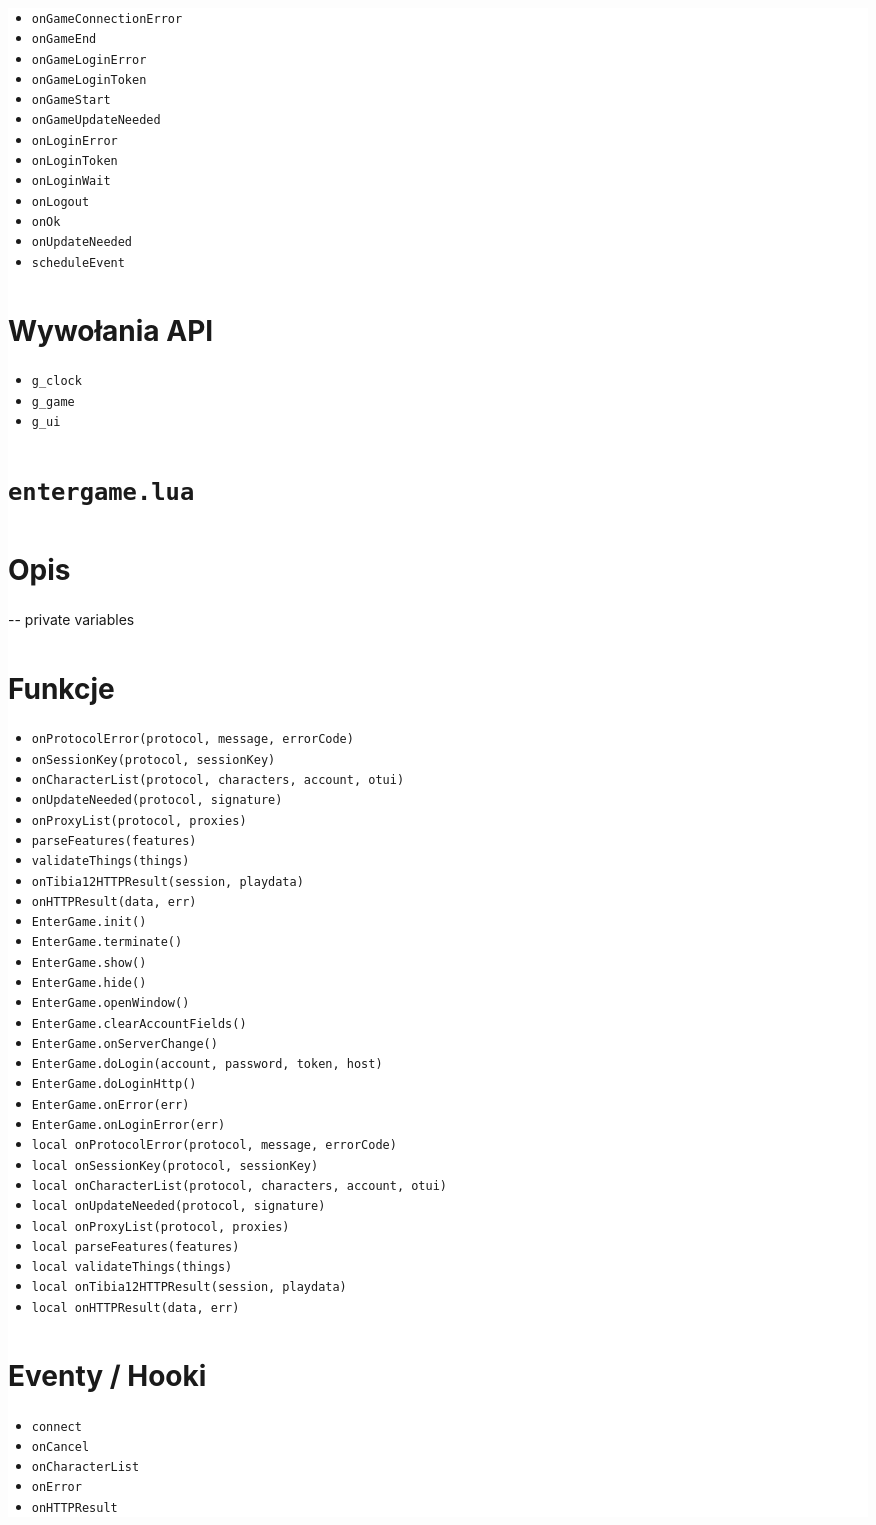 - `onGameConnectionError`
- `onGameEnd`
- `onGameLoginError`
- `onGameLoginToken`
- `onGameStart`
- `onGameUpdateNeeded`
- `onLoginError`
- `onLoginToken`
- `onLoginWait`
- `onLogout`
- `onOk`
- `onUpdateNeeded`
- `scheduleEvent`
# Wywołania API
- `g_clock`
- `g_game`
- `g_ui`
# `entergame.lua`
# Opis
-- private variables
# Funkcje
- `onProtocolError(protocol, message, errorCode)`
- `onSessionKey(protocol, sessionKey)`
- `onCharacterList(protocol, characters, account, otui)`
- `onUpdateNeeded(protocol, signature)`
- `onProxyList(protocol, proxies)`
- `parseFeatures(features)`
- `validateThings(things)`
- `onTibia12HTTPResult(session, playdata)`
- `onHTTPResult(data, err)`
- `EnterGame.init()`
- `EnterGame.terminate()`
- `EnterGame.show()`
- `EnterGame.hide()`
- `EnterGame.openWindow()`
- `EnterGame.clearAccountFields()`
- `EnterGame.onServerChange()`
- `EnterGame.doLogin(account, password, token, host)`
- `EnterGame.doLoginHttp()`
- `EnterGame.onError(err)`
- `EnterGame.onLoginError(err)`
- `local onProtocolError(protocol, message, errorCode)`
- `local onSessionKey(protocol, sessionKey)`
- `local onCharacterList(protocol, characters, account, otui)`
- `local onUpdateNeeded(protocol, signature)`
- `local onProxyList(protocol, proxies)`
- `local parseFeatures(features)`
- `local validateThings(things)`
- `local onTibia12HTTPResult(session, playdata)`
- `local onHTTPResult(data, err)`
# Eventy / Hooki
- `connect`
- `onCancel`
- `onCharacterList`
- `onError`
- `onHTTPResult`